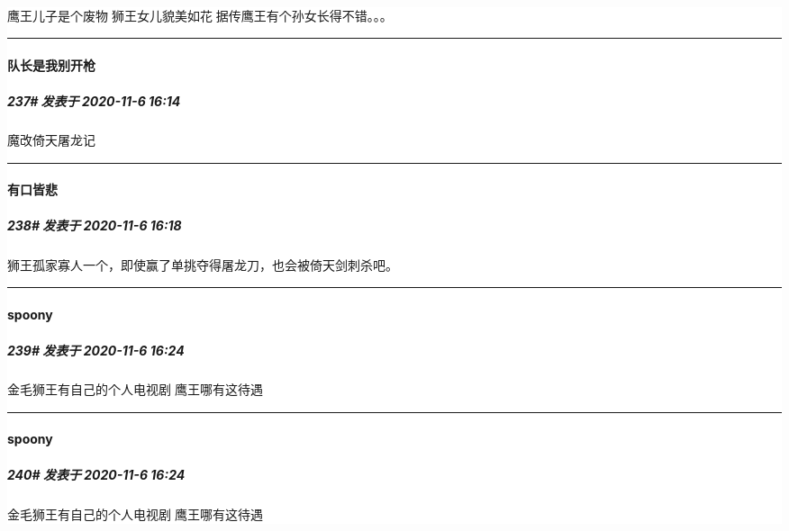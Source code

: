 鹰王儿子是个废物 狮王女儿貌美如花</blockquote>
据传鹰王有个孙女长得不错。。。







*****

####  队长是我别开枪  
##### 237#       发表于 2020-11-6 16:14




魔改倚天屠龙记







*****

####  有口皆悲  
##### 238#       发表于 2020-11-6 16:18




狮王孤家寡人一个，即使赢了单挑夺得屠龙刀，也会被倚天剑刺杀吧。







*****

####  spoony  
##### 239#       发表于 2020-11-6 16:24




金毛狮王有自己的个人电视剧 鹰王哪有这待遇







*****

####  spoony  
##### 240#       发表于 2020-11-6 16:24




金毛狮王有自己的个人电视剧 鹰王哪有这待遇




